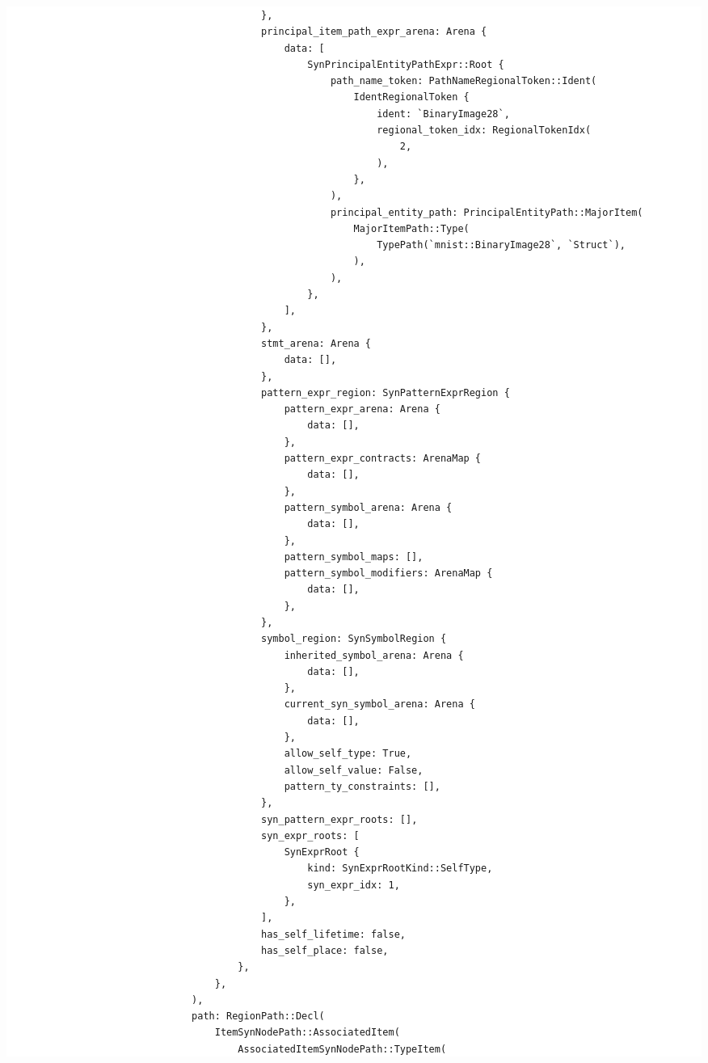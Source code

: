                                                 },
                                                principal_item_path_expr_arena: Arena {
                                                    data: [
                                                        SynPrincipalEntityPathExpr::Root {
                                                            path_name_token: PathNameRegionalToken::Ident(
                                                                IdentRegionalToken {
                                                                    ident: `BinaryImage28`,
                                                                    regional_token_idx: RegionalTokenIdx(
                                                                        2,
                                                                    ),
                                                                },
                                                            ),
                                                            principal_entity_path: PrincipalEntityPath::MajorItem(
                                                                MajorItemPath::Type(
                                                                    TypePath(`mnist::BinaryImage28`, `Struct`),
                                                                ),
                                                            ),
                                                        },
                                                    ],
                                                },
                                                stmt_arena: Arena {
                                                    data: [],
                                                },
                                                pattern_expr_region: SynPatternExprRegion {
                                                    pattern_expr_arena: Arena {
                                                        data: [],
                                                    },
                                                    pattern_expr_contracts: ArenaMap {
                                                        data: [],
                                                    },
                                                    pattern_symbol_arena: Arena {
                                                        data: [],
                                                    },
                                                    pattern_symbol_maps: [],
                                                    pattern_symbol_modifiers: ArenaMap {
                                                        data: [],
                                                    },
                                                },
                                                symbol_region: SynSymbolRegion {
                                                    inherited_symbol_arena: Arena {
                                                        data: [],
                                                    },
                                                    current_syn_symbol_arena: Arena {
                                                        data: [],
                                                    },
                                                    allow_self_type: True,
                                                    allow_self_value: False,
                                                    pattern_ty_constraints: [],
                                                },
                                                syn_pattern_expr_roots: [],
                                                syn_expr_roots: [
                                                    SynExprRoot {
                                                        kind: SynExprRootKind::SelfType,
                                                        syn_expr_idx: 1,
                                                    },
                                                ],
                                                has_self_lifetime: false,
                                                has_self_place: false,
                                            },
                                        },
                                    ),
                                    path: RegionPath::Decl(
                                        ItemSynNodePath::AssociatedItem(
                                            AssociatedItemSynNodePath::TypeItem(